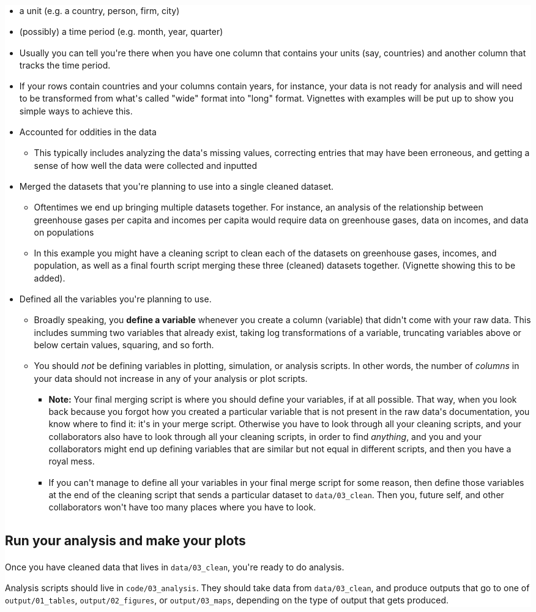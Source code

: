  - a unit (e.g. a country, person, firm, city)
  - (possibly) a time period (e.g. month, year, quarter)
  
  - Usually you can tell you're there when you have one column that contains your units (say, countries) and another column that tracks the time period.
  
  - If your rows contain countries and your columns contain years, for instance, your data is not ready for analysis and will need to be transformed from what's called "wide" format into "long" format. Vignettes with examples will be put up to show you simple ways to achieve this.

- Accounted for oddities in the data
  
  - This typically includes analyzing the data's missing values, correcting entries that may have been erroneous, and getting a sense of how well the data were collected and inputted
  
- Merged the datasets that you're planning to use into a single cleaned dataset.
  
  - Oftentimes we end up bringing multiple datasets together. For instance, an analysis of the relationship between greenhouse gases per capita and incomes per capita would require data on greenhouse gases, data on incomes, and data on populations
  
  - In this example you might have a cleaning script to clean each of the datasets on greenhouse gases, incomes, and population, as well as a final fourth script merging these three (cleaned) datasets together. (Vignette showing this to be added).

  
- Defined all the variables you're planning to use. 
 
  - Broadly speaking, you **define a variable** whenever you create a column (variable) that didn't come with your raw data. This includes summing two variables that already exist, taking log transformations of a variable, truncating variables above or below certain values, squaring, and so forth.

  - You should *not* be defining variables in plotting, simulation, or analysis scripts. In other words, the number of *columns* in your data should not increase in any of your analysis or plot scripts.
  
    - **Note:** Your final merging script is where you should define your variables, if at all possible. That way, when you look back because you forgot how you created a particular variable that is not present in the raw data's documentation, you know where to find it: it's in your merge script. Otherwise you have to look through all your cleaning scripts, and your collaborators also have to look through all your cleaning scripts, in order to find *anything*, and you and your collaborators might end up defining variables that are similar but not equal in different scripts, and then you have a royal mess.
    
    - If you can't manage to define all your variables in your final merge script for some reason, then define those variables at the end of the cleaning script that sends a particular dataset to `data/03_clean`. Then you, future self, and other collaborators won't have too many places where you have to look.


## Run your analysis and make your plots

Once you have cleaned data that lives in `data/03_clean`, you're ready to do analysis.

Analysis scripts should live in `code/03_analysis`. They should take data from `data/03_clean`, and produce outputs that go to one of `output/01_tables`, `output/02_figures`, or `output/03_maps`, depending on the type of output that gets produced.
